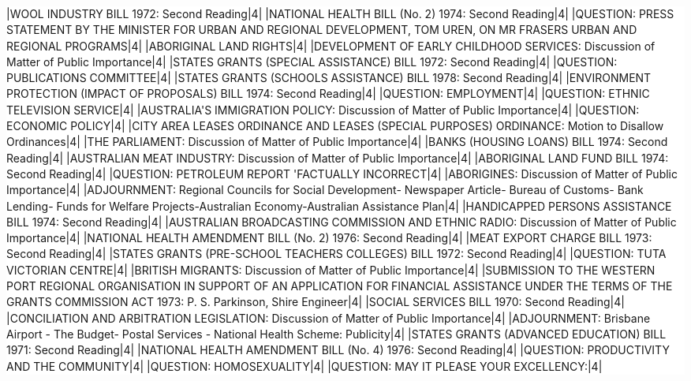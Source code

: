 |WOOL INDUSTRY BILL 1972: Second Reading|4|
|NATIONAL HEALTH BILL (No. 2) 1974: Second Reading|4|
|QUESTION: PRESS STATEMENT BY THE MINISTER FOR URBAN AND REGIONAL DEVELOPMENT, TOM UREN, ON MR FRASERS URBAN AND REGIONAL PROGRAMS|4|
|ABORIGINAL LAND RIGHTS|4|
|DEVELOPMENT OF EARLY CHILDHOOD SERVICES: Discussion of Matter of Public Importance|4|
|STATES GRANTS (SPECIAL ASSISTANCE) BILL 1972: Second Reading|4|
|QUESTION: PUBLICATIONS COMMITTEE|4|
|STATES GRANTS (SCHOOLS ASSISTANCE) BILL 1978: Second Reading|4|
|ENVIRONMENT PROTECTION (IMPACT OF PROPOSALS) BILL 1974: Second Reading|4|
|QUESTION: EMPLOYMENT|4|
|QUESTION: ETHNIC TELEVISION SERVICE|4|
|AUSTRALIA'S IMMIGRATION POLICY: Discussion of Matter of Public Importance|4|
|QUESTION: ECONOMIC POLICY|4|
|CITY AREA LEASES ORDINANCE AND LEASES (SPECIAL PURPOSES) ORDINANCE: Motion to Disallow Ordinances|4|
|THE PARLIAMENT: Discussion of Matter of Public Importance|4|
|BANKS (HOUSING LOANS) BILL 1974: Second Reading|4|
|AUSTRALIAN MEAT INDUSTRY: Discussion of Matter of Public Importance|4|
|ABORIGINAL LAND FUND BILL 1974: Second Reading|4|
|QUESTION: PETROLEUM REPORT 'FACTUALLY INCORRECT|4|
|ABORIGINES: Discussion of Matter of Public Importance|4|
|ADJOURNMENT: Regional Councils for Social Development- Newspaper Article- Bureau of Customs- Bank Lending- Funds for Welfare Projects-Australian Economy-Australian Assistance Plan|4|
|HANDICAPPED PERSONS ASSISTANCE BILL 1974: Second Reading|4|
|AUSTRALIAN BROADCASTING COMMISSION AND ETHNIC RADIO: Discussion of Matter of Public Importance|4|
|NATIONAL HEALTH AMENDMENT BILL (No. 2) 1976: Second Reading|4|
|MEAT EXPORT CHARGE BILL 1973: Second Reading|4|
|STATES GRANTS (PRE-SCHOOL TEACHERS COLLEGES) BILL 1972: Second Reading|4|
|QUESTION: TUTA VICTORIAN CENTRE|4|
|BRITISH MIGRANTS: Discussion of Matter of Public Importance|4|
|SUBMISSION TO THE WESTERN PORT REGIONAL ORGANISATION IN SUPPORT OF AN APPLICATION FOR FINANCIAL ASSISTANCE UNDER THE TERMS OF THE GRANTS COMMISSION ACT 1973: P. S. Parkinson, Shire Engineer|4|
|SOCIAL SERVICES BILL 1970: Second Reading|4|
|CONCILIATION AND ARBITRATION LEGISLATION: Discussion of Matter of Public Importance|4|
|ADJOURNMENT: Brisbane Airport - The Budget- Postal Services - National Health Scheme: Publicity|4|
|STATES GRANTS (ADVANCED EDUCATION) BILL 1971: Second Reading|4|
|NATIONAL HEALTH AMENDMENT BILL (No. 4) 1976: Second Reading|4|
|QUESTION: PRODUCTIVITY AND THE COMMUNITY|4|
|QUESTION: HOMOSEXUALITY|4|
|QUESTION: MAY IT PLEASE YOUR EXCELLENCY:|4|